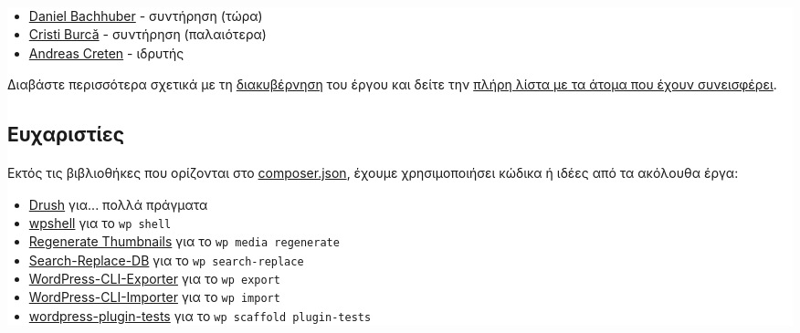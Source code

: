 * [Daniel Bachhuber](https://github.com/danielbachhuber/) - συντήρηση (τώρα)
* [Cristi Burcă](https://github.com/scribu) - συντήρηση (παλαιότερα)
* [Andreas Creten](https://github.com/andreascreten) - ιδρυτής

Διαβάστε περισσότερα σχετικά με τη [διακυβέρνηση](https://wp-cli.org/docs/governance/) του έργου και δείτε την [πλήρη λίστα με τα άτομα που έχουν συνεισφέρει](https://github.com/wp-cli/wp-cli/contributors).

## Ευχαριστίες

Εκτός τις βιβλιοθήκες που ορίζονται στο [composer.json](composer.json), έχουμε χρησιμοποιήσει κώδικα ή ιδέες από τα ακόλουθα έργα:

* [Drush](http://drush.ws/) για... πολλά πράγματα
* [wpshell](http://code.trac.wordpress.org/browser/wpshell) για το `wp shell`
* [Regenerate Thumbnails](http://wordpress.org/plugins/regenerate-thumbnails/) για το `wp media regenerate`
* [Search-Replace-DB](https://github.com/interconnectit/Search-Replace-DB) για το `wp search-replace`
* [WordPress-CLI-Exporter](https://github.com/Automattic/WordPress-CLI-Exporter) για το `wp export`
* [WordPress-CLI-Importer](https://github.com/Automattic/WordPress-CLI-Importer) για το `wp import`
* [wordpress-plugin-tests](https://github.com/benbalter/wordpress-plugin-tests/) για το `wp scaffold plugin-tests`
